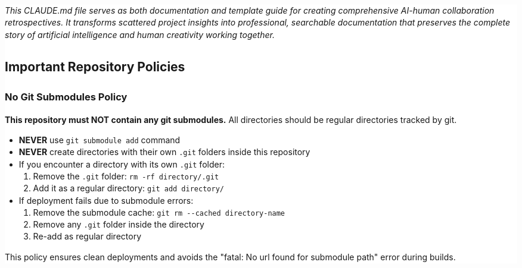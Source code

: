 
*This CLAUDE.md file serves as both documentation and template guide for creating comprehensive AI-human collaboration retrospectives. It transforms scattered project insights into professional, searchable documentation that preserves the complete story of artificial intelligence and human creativity working together.*

## Important Repository Policies

### No Git Submodules Policy

**This repository must NOT contain any git submodules.** All directories should be regular directories tracked by git.

- **NEVER** use `git submodule add` command
- **NEVER** create directories with their own `.git` folders inside this repository
- If you encounter a directory with its own `.git` folder:
  1. Remove the `.git` folder: `rm -rf directory/.git`
  2. Add it as a regular directory: `git add directory/`
- If deployment fails due to submodule errors:
  1. Remove the submodule cache: `git rm --cached directory-name`
  2. Remove any `.git` folder inside the directory
  3. Re-add as regular directory

This policy ensures clean deployments and avoids the "fatal: No url found for submodule path" error during builds.